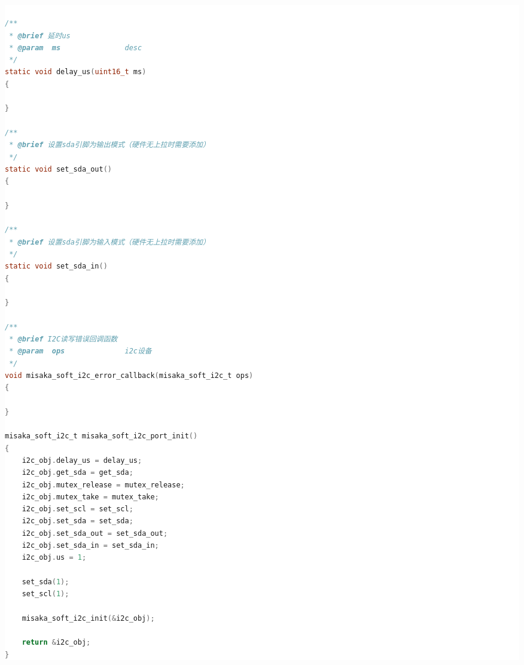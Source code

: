 ```c

/**
 * @brief 延时us
 * @param  ms               desc
 */
static void delay_us(uint16_t ms)
{

}

/**
 * @brief 设置sda引脚为输出模式（硬件无上拉时需要添加）
 */
static void set_sda_out()
{

}

/**
 * @brief 设置sda引脚为输入模式（硬件无上拉时需要添加）
 */
static void set_sda_in()
{

}

/**
 * @brief I2C读写错误回调函数
 * @param  ops              i2c设备
 */
void misaka_soft_i2c_error_callback(misaka_soft_i2c_t ops)
{

}

misaka_soft_i2c_t misaka_soft_i2c_port_init()
{
    i2c_obj.delay_us = delay_us;
    i2c_obj.get_sda = get_sda;
    i2c_obj.mutex_release = mutex_release;
    i2c_obj.mutex_take = mutex_take;
    i2c_obj.set_scl = set_scl;
    i2c_obj.set_sda = set_sda;
    i2c_obj.set_sda_out = set_sda_out;
    i2c_obj.set_sda_in = set_sda_in;
    i2c_obj.us = 1;

    set_sda(1);
    set_scl(1);

    misaka_soft_i2c_init(&i2c_obj);

    return &i2c_obj;
}
```
